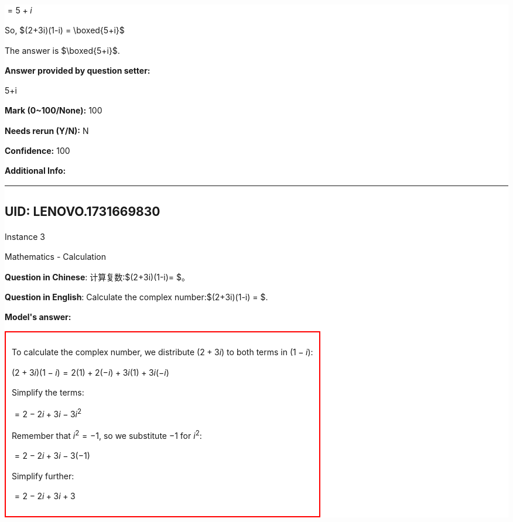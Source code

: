 $= 5 + i$

So, $(2+3i)(1-i) = \boxed{5+i}$

The answer is $\boxed{5+i}$.
</div>

**Answer provided by question setter:**

5+i

**Mark (0~100/None):** 100

**Needs rerun (Y/N):** N

**Confidence:** 100

**Additional Info:** 

---


## UID: LENOVO.1731669830



Instance 3

Mathematics - Calculation

**Question in Chinese**: 计算复数:$(2+3i)(1-i)=  $。

**Question in English**: Calculate the complex number:$(2+3i)(1-i) = $.

**Model's answer:**

<div style="border: 2px solid red; padding: 10px; width: fit-content;">

 To calculate the complex number, we distribute $(2+3i)$ to both terms in $(1-i)$:



$(2+3i)(1-i) = 2(1) + 2(-i) + 3i(1) + 3i(-i)$



Simplify the terms:



$= 2 - 2i + 3i - 3i^2$



Remember that $i^2 = -1$, so we substitute $-1$ for $i^2$:



$= 2 - 2i + 3i - 3(-1)$



Simplify further:



$= 2 - 2i + 3i + 3$

